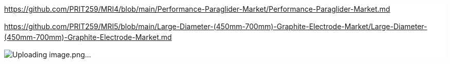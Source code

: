 https://github.com/PRIT259/MRI4/blob/main/Performance-Paraglider-Market/Performance-Paraglider-Market.md</a></p><p><a href="https://github.com/PRIT259/MRI5/blob/main/Large-Diameter-(450mm-700mm)-Graphite-Electrode-Market/Large-Diameter-(450mm-700mm)-Graphite-Electrode-Market.md">https://github.com/PRIT259/MRI5/blob/main/Large-Diameter-(450mm-700mm)-Graphite-Electrode-Market/Large-Diameter-(450mm-700mm)-Graphite-Electrode-Market.md</a></p>
![Uploading image.png…]()
